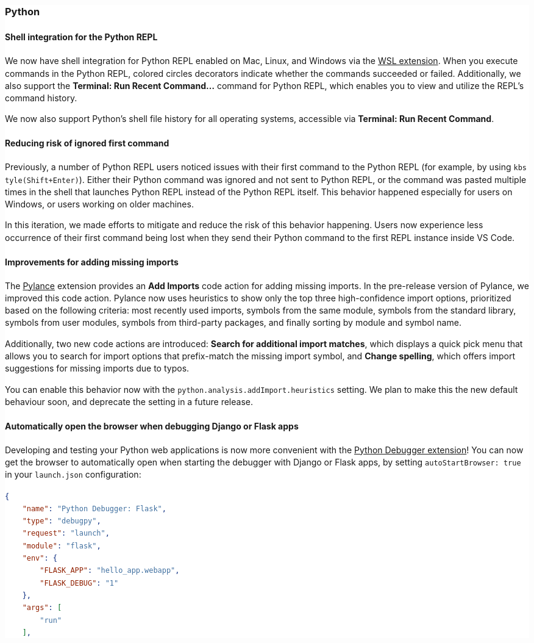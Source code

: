 ### Python

#### Shell integration for the Python REPL

We now have shell integration for Python REPL enabled on Mac, Linux, and Windows via the [WSL extension](https://marketplace.visualstudio.com/items?itemName=ms-vscode-remote.remote-wsl). When you execute commands in the Python REPL, colored circles decorators indicate whether the commands succeeded or failed. Additionally, we also support the **Terminal: Run Recent Command…** command for Python REPL, which enables you to view and utilize the REPL’s command history.

We now also support Python’s shell file history for all operating systems, accessible via **Terminal: Run Recent Command**.

#### Reducing risk of ignored first command

Previously, a number of Python REPL users noticed issues with their first command to the Python REPL (for example, by using `kbstyle(Shift+Enter)`). Either their Python command was ignored and not sent to Python REPL, or the command was pasted multiple times in the shell that launches Python REPL instead of the Python REPL itself. This behavior happened especially for users on Windows, or users working on older machines.

In this iteration, we made efforts to mitigate and reduce the risk of this behavior happening. Users now experience less occurrence of their first command being lost when they send their Python command to the first REPL instance inside VS Code.

#### Improvements for adding missing imports

The [Pylance](https://marketplace.visualstudio.com/items?itemName=ms-python.vscode-pylance) extension provides an **Add Imports** code action for adding missing imports. In the pre-release version of Pylance, we improved this code action. Pylance now uses heuristics to show only the top three high-confidence import options, prioritized based on the following criteria: most recently used imports, symbols from the same module, symbols from the standard library, symbols from user modules, symbols from third-party packages, and finally sorting by module and symbol name.

Additionally, two new code actions are introduced: **Search for additional import matches**, which displays a quick pick menu that allows you to search for import options that prefix-match the missing import symbol, and **Change spelling**, which offers import suggestions for missing imports due to typos.

<video src="images/1_87/pylance-add-imports.mp4" title="Add missing import and Search for additional import matches code actions." autoplay loop controls muted></video>


You can enable this behavior now with the <code codesetting="python.analysis.addImport.heuristics:true">python.analysis.addImport.heuristics</code> setting. We plan to make this the new default behaviour soon, and deprecate the setting in a future release.

#### Automatically open the browser when debugging Django or Flask apps

Developing and testing your Python web applications is now more convenient with the [Python Debugger extension](https://marketplace.visualstudio.com/items?itemName=ms-python.debugpy)! You can now get the browser to automatically open when starting the debugger with Django or Flask apps, by setting `autoStartBrowser: true` in your `launch.json` configuration:

```json
{
    "name": "Python Debugger: Flask",
    "type": "debugpy",
    "request": "launch",
    "module": "flask",
    "env": {
        "FLASK_APP": "hello_app.webapp",
        "FLASK_DEBUG": "1"
    },
    "args": [
        "run"
    ],
```